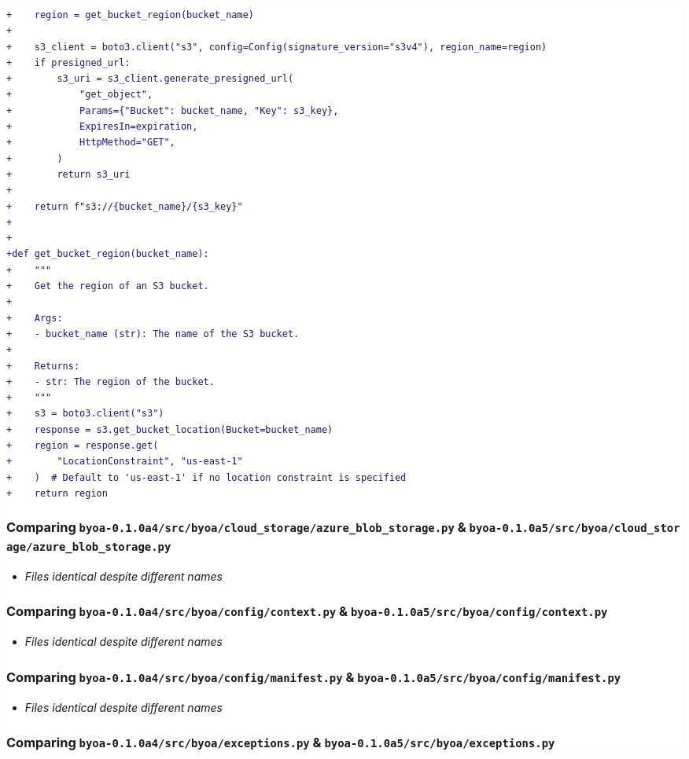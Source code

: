 ```diff
+    region = get_bucket_region(bucket_name)
+
+    s3_client = boto3.client("s3", config=Config(signature_version="s3v4"), region_name=region)
+    if presigned_url:
+        s3_uri = s3_client.generate_presigned_url(
+            "get_object",
+            Params={"Bucket": bucket_name, "Key": s3_key},
+            ExpiresIn=expiration,
+            HttpMethod="GET",
+        )
+        return s3_uri
+
+    return f"s3://{bucket_name}/{s3_key}"
+
+
+def get_bucket_region(bucket_name):
+    """
+    Get the region of an S3 bucket.
+
+    Args:
+    - bucket_name (str): The name of the S3 bucket.
+
+    Returns:
+    - str: The region of the bucket.
+    """
+    s3 = boto3.client("s3")
+    response = s3.get_bucket_location(Bucket=bucket_name)
+    region = response.get(
+        "LocationConstraint", "us-east-1"
+    )  # Default to 'us-east-1' if no location constraint is specified
+    return region
```

### Comparing `byoa-0.1.0a4/src/byoa/cloud_storage/azure_blob_storage.py` & `byoa-0.1.0a5/src/byoa/cloud_storage/azure_blob_storage.py`

 * *Files identical despite different names*

### Comparing `byoa-0.1.0a4/src/byoa/config/context.py` & `byoa-0.1.0a5/src/byoa/config/context.py`

 * *Files identical despite different names*

### Comparing `byoa-0.1.0a4/src/byoa/config/manifest.py` & `byoa-0.1.0a5/src/byoa/config/manifest.py`

 * *Files identical despite different names*

### Comparing `byoa-0.1.0a4/src/byoa/exceptions.py` & `byoa-0.1.0a5/src/byoa/exceptions.py`
